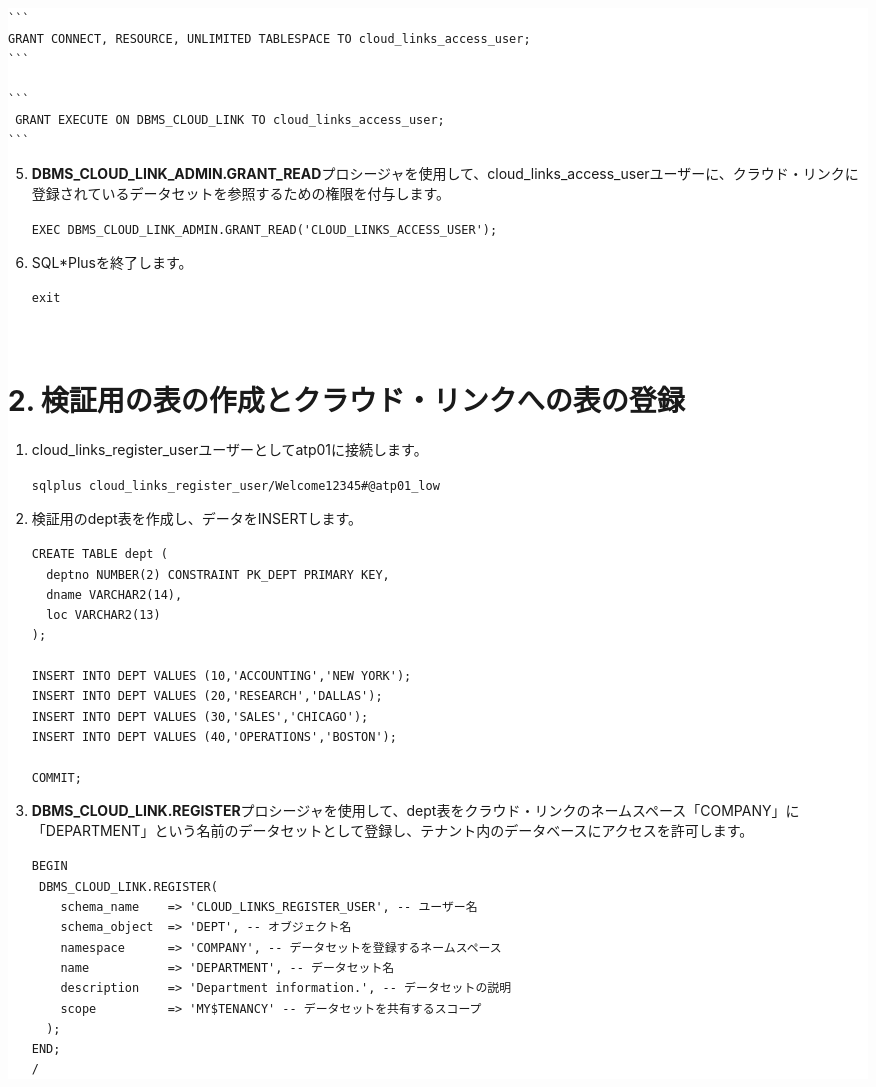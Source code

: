     ```
    GRANT CONNECT, RESOURCE, UNLIMITED TABLESPACE TO cloud_links_access_user;
    ```

    ```
     GRANT EXECUTE ON DBMS_CLOUD_LINK TO cloud_links_access_user;
    ```
5. **DBMS_CLOUD_LINK_ADMIN.GRANT_READ**プロシージャを使用して、cloud_links_access_userユーザーに、クラウド・リンクに登録されているデータセットを参照するための権限を付与します。
    ```
    EXEC DBMS_CLOUD_LINK_ADMIN.GRANT_READ('CLOUD_LINKS_ACCESS_USER');
    ```
6. SQL*Plusを終了します。
    ```
    exit
    ```

<BR>

<a id="anchor2"></a>

# 2. 検証用の表の作成とクラウド・リンクへの表の登録

1.  cloud_links_register_userユーザーとしてatp01に接続します。
    ```
    sqlplus cloud_links_register_user/Welcome12345#@atp01_low
    ```
1. 検証用のdept表を作成し、データをINSERTします。
    ```
    CREATE TABLE dept (
      deptno NUMBER(2) CONSTRAINT PK_DEPT PRIMARY KEY,
      dname VARCHAR2(14),
      loc VARCHAR2(13)
    );

    INSERT INTO DEPT VALUES (10,'ACCOUNTING','NEW YORK');
    INSERT INTO DEPT VALUES (20,'RESEARCH','DALLAS');
    INSERT INTO DEPT VALUES (30,'SALES','CHICAGO');
    INSERT INTO DEPT VALUES (40,'OPERATIONS','BOSTON');

    COMMIT;
    ```
2. **DBMS_CLOUD_LINK.REGISTER**プロシージャを使用して、dept表をクラウド・リンクのネームスペース「COMPANY」に「DEPARTMENT」という名前のデータセットとして登録し、テナント内のデータベースにアクセスを許可します。

    ```
    BEGIN
     DBMS_CLOUD_LINK.REGISTER(
        schema_name    => 'CLOUD_LINKS_REGISTER_USER', -- ユーザー名
        schema_object  => 'DEPT', -- オブジェクト名
        namespace      => 'COMPANY', -- データセットを登録するネームスペース
        name           => 'DEPARTMENT', -- データセット名
        description    => 'Department information.', -- データセットの説明
        scope          => 'MY$TENANCY' -- データセットを共有するスコープ
      );
   END;
   /
    ```
